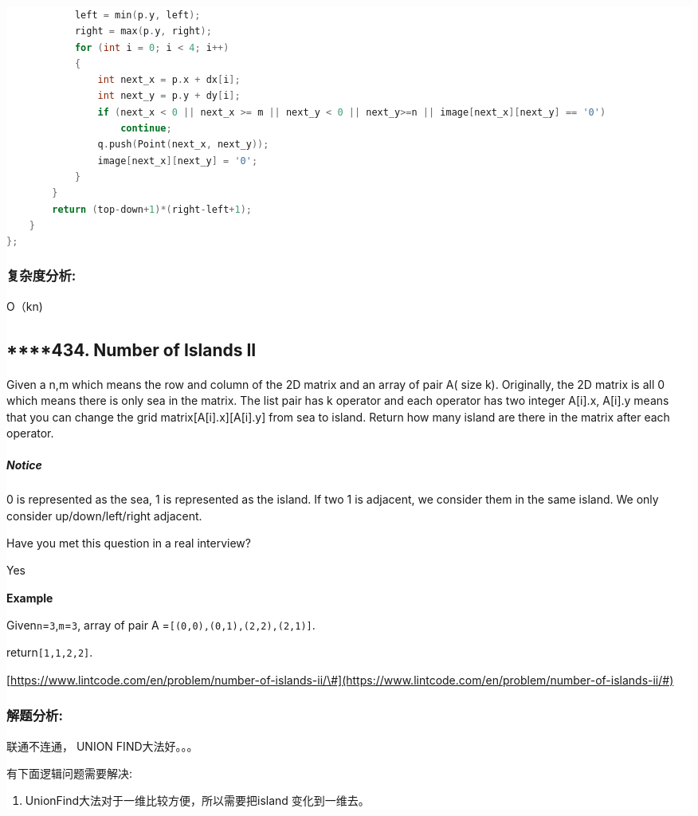 ```cpp
            left = min(p.y, left);
            right = max(p.y, right);
            for (int i = 0; i < 4; i++)
            {
                int next_x = p.x + dx[i];
                int next_y = p.y + dy[i];
                if (next_x < 0 || next_x >= m || next_y < 0 || next_y>=n || image[next_x][next_y] == '0')
                    continue;
                q.push(Point(next_x, next_y));
                image[next_x][next_y] = '0';
            }
        }
        return (top-down+1)*(right-left+1);
    }
};
```

### 复杂度分析:

O（kn\)

## \*\*\*\*434. Number of Islands II

Given a n,m which means the row and column of the 2D matrix and an array of pair A\( size k\). Originally, the 2D matrix is all 0 which means there is only sea in the matrix. The list pair has k operator and each operator has two integer A\[i\].x, A\[i\].y means that you can change the grid matrix\[A\[i\].x\]\[A\[i\].y\] from sea to island. Return how many island are there in the matrix after each operator.

##### Notice

0 is represented as the sea, 1 is represented as the island. If two 1 is adjacent, we consider them in the same island. We only consider up/down/left/right adjacent.

Have you met this question in a real interview?

Yes

**Example**

Given`n`=`3`,`m`=`3`, array of pair A =`[(0,0),(0,1),(2,2),(2,1)]`.

return`[1,1,2,2]`.

[https://www.lintcode.com/en/problem/number-of-islands-ii/\#](https://www.lintcode.com/en/problem/number-of-islands-ii/#)

### 解题分析:

联通不连通， UNION FIND大法好。。。

有下面逻辑问题需要解决:

1. UnionFind大法对于一维比较方便，所以需要把island 变化到一维去。
